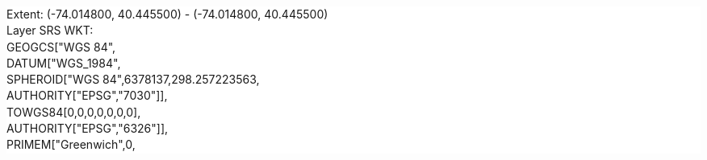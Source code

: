  Extent: (-74.014800, 40.445500) - (-74.014800, 40.445500)                                                                                                                                                                                                                                                                                                                                                                                                                                                                                                                                                                                 
 Layer SRS WKT:                                                                                                                                                                                                                                                                                                                                                                                                                                                                                                                                                                                                                            
 GEOGCS["WGS 84",                                                                                                                                                                                                                                                                                                                                                                                                                                                                                                                                                                                                                          
    DATUM["WGS_1984",                                                                                                                                                                                                                                                                                                                                                                                                                                                                                                                                                                                                                      
        SPHEROID["WGS 84",6378137,298.257223563,                                                                                                                                                                                                                                                                                                                                                                                                                                                                                                                                                                                           
            AUTHORITY["EPSG","7030"]],                                                                                                                                                                                                                                                                                                                                                                                                                                                                                                                                                                                                     
        TOWGS84[0,0,0,0,0,0,0],                                                                                                                                                                                                                                                                                                                                                                                                                                                                                                                                                                                                            
        AUTHORITY["EPSG","6326"]],                                                                                                                                                                                                                                                                                                                                                                                                                                                                                                                                                                                                         
    PRIMEM["Greenwich",0,                                                                                                                                                                                                                                                                                                                                                                                                                                                                                                                                                                                                                  